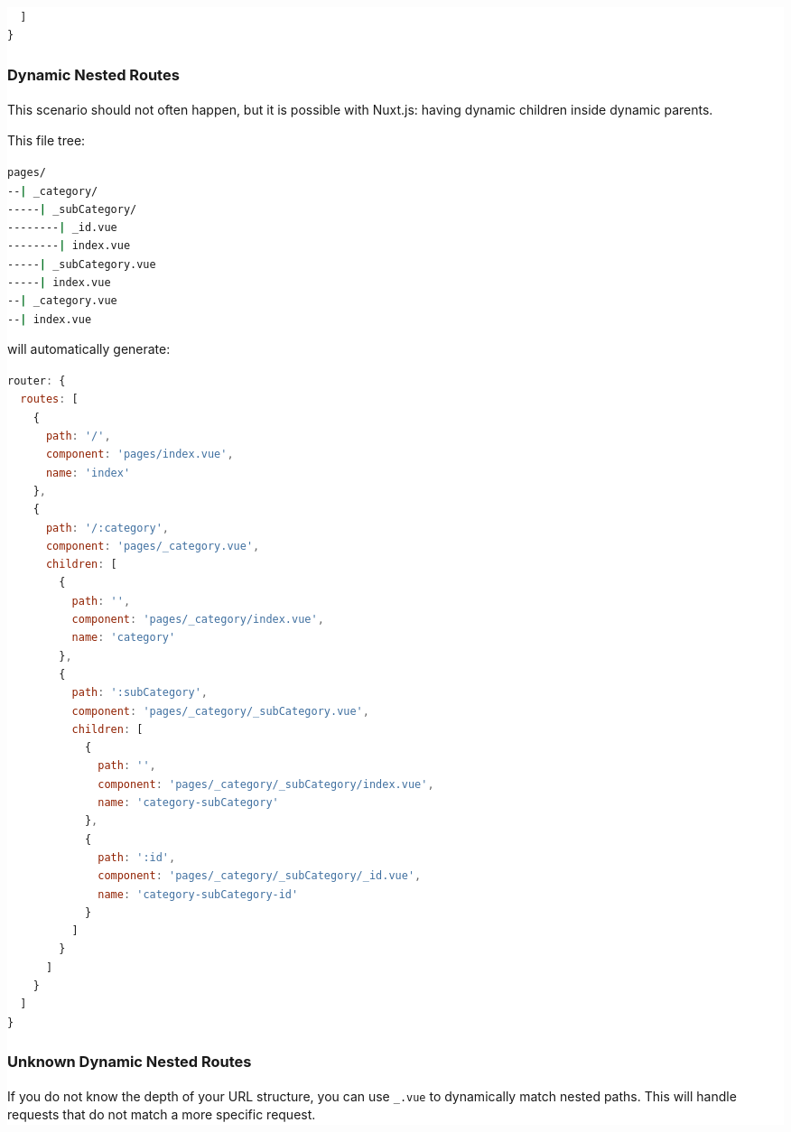 ```js
  ]
}
```
### Dynamic Nested Routes
This scenario should not often happen, but it is possible with Nuxt.js: having dynamic children inside dynamic parents.

This file tree:
```bash
pages/
--| _category/
-----| _subCategory/
--------| _id.vue
--------| index.vue
-----| _subCategory.vue
-----| index.vue
--| _category.vue
--| index.vue
```
will automatically generate:
```js
router: {
  routes: [
    {
      path: '/',
      component: 'pages/index.vue',
      name: 'index'
    },
    {
      path: '/:category',
      component: 'pages/_category.vue',
      children: [
        {
          path: '',
          component: 'pages/_category/index.vue',
          name: 'category'
        },
        {
          path: ':subCategory',
          component: 'pages/_category/_subCategory.vue',
          children: [
            {
              path: '',
              component: 'pages/_category/_subCategory/index.vue',
              name: 'category-subCategory'
            },
            {
              path: ':id',
              component: 'pages/_category/_subCategory/_id.vue',
              name: 'category-subCategory-id'
            }
          ]
        }
      ]
    }
  ]
}
```
### Unknown Dynamic Nested Routes
If you do not know the depth of your URL structure, you can use `_.vue` to dynamically match nested paths. This will handle requests that do not match a more specific request.
